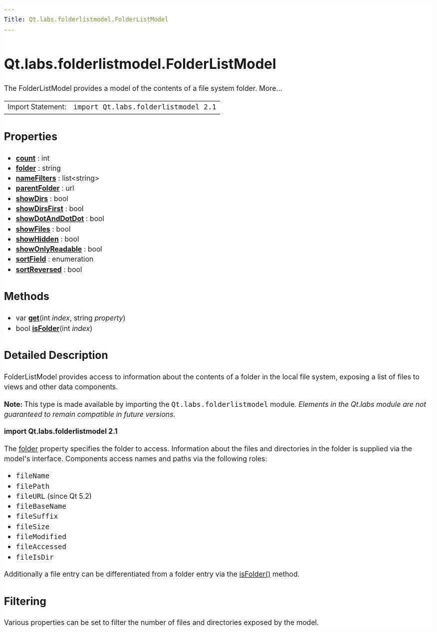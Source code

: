 ```yaml
---
Title: Qt.labs.folderlistmodel.FolderListModel
---
```


# Qt.labs.folderlistmodel.FolderListModel

<span class="subtitle"></span>

<p>The FolderListModel provides a model of the contents of a file system folder. More...</p>

<table class="alignedsummary">
<tr><td class="memItemLeft rightAlign topAlign"> Import Statement:</td><td class="memItemRight bottomAlign"> </b><tt>import Qt.labs.folderlistmodel 2.1</tt></td></tr></table><ul>
</ul>
<h2>Properties</h2>
<ul>
<li class="fn"><b><b><a href="#count-prop">count</a></b></b> : int</li>
<li class="fn"><b><b><a href="#folder-prop">folder</a></b></b> : string</li>
<li class="fn"><b><b><a href="#nameFilters-prop">nameFilters</a></b></b> : list&lt;string&gt;</li>
<li class="fn"><b><b><a href="#parentFolder-prop">parentFolder</a></b></b> : url</li>
<li class="fn"><b><b><a href="#showDirs-prop">showDirs</a></b></b> : bool</li>
<li class="fn"><b><b><a href="#showDirsFirst-prop">showDirsFirst</a></b></b> : bool</li>
<li class="fn"><b><b><a href="#showDotAndDotDot-prop">showDotAndDotDot</a></b></b> : bool</li>
<li class="fn"><b><b><a href="#showFiles-prop">showFiles</a></b></b> : bool</li>
<li class="fn"><b><b><a href="#showHidden-prop">showHidden</a></b></b> : bool</li>
<li class="fn"><b><b><a href="#showOnlyReadable-prop">showOnlyReadable</a></b></b> : bool</li>
<li class="fn"><b><b><a href="#sortField-prop">sortField</a></b></b> : enumeration</li>
<li class="fn"><b><b><a href="#sortReversed-prop">sortReversed</a></b></b> : bool</li>
</ul>
<h2>Methods</h2>
<ul>
<li class="fn">var <b><b><a href="#get-method">get</a></b></b>(int <i>index</i>, string <i>property</i>)</li>
<li class="fn">bool <b><b><a href="#isFolder-method">isFolder</a></b></b>(int <i>index</i>)</li>
</ul>

<h2>Detailed Description</h2>
<p>FolderListModel provides access to information about the contents of a folder in the local file system, exposing a list of files to views and other data components.</p>
<p><b>Note: </b>This type is made available by importing the <tt>Qt.labs.folderlistmodel</tt> module. <i>Elements in the Qt.labs module are not guaranteed to remain compatible in future versions.</i></p><p><b>import Qt.labs.folderlistmodel 2.1</b></p>
<p>The <a href="#folder-prop">folder</a> property specifies the folder to access. Information about the files and directories in the folder is supplied via the model's interface. Components access names and paths via the following roles:</p>
<ul>
<li><tt>fileName</tt></li>
<li><tt>filePath</tt></li>
<li><tt>fileURL</tt> (since Qt 5.2)</li>
<li><tt>fileBaseName</tt></li>
<li><tt>fileSuffix</tt></li>
<li><tt>fileSize</tt></li>
<li><tt>fileModified</tt></li>
<li><tt>fileAccessed</tt></li>
<li><tt>fileIsDir</tt></li>
</ul>
<p>Additionally a file entry can be differentiated from a folder entry via the <a href="#isFolder-method">isFolder()</a> method.</p>
<h2>Filtering</h2>
<p>Various properties can be set to filter the number of files and directories exposed by the model.</p>